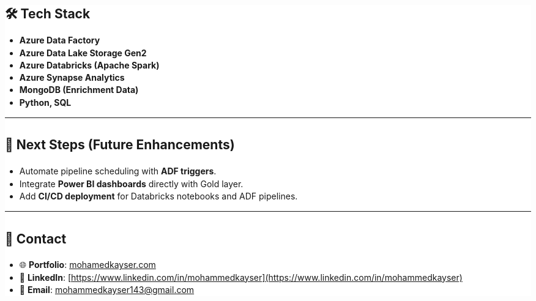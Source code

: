 ## 🛠️ Tech Stack
- **Azure Data Factory**  
- **Azure Data Lake Storage Gen2**  
- **Azure Databricks (Apache Spark)**  
- **Azure Synapse Analytics**  
- **MongoDB (Enrichment Data)**  
- **Python, SQL**  

---

## 📌 Next Steps (Future Enhancements)
- Automate pipeline scheduling with **ADF triggers**.  
- Integrate **Power BI dashboards** directly with Gold layer.  
- Add **CI/CD deployment** for Databricks notebooks and ADF pipelines.  

---

## 📧 Contact  

- 🌐 **Portfolio**: [mohamedkayser.com](https://mohamedkayser.com)  
- 💼 **LinkedIn**: [https://www.linkedin.com/in/mohammedkayser](https://www.linkedin.com/in/mohammedkayser)  
- 📩 **Email**: [mohammedkayser143@gmail.com](mailto:mohammedkayser143@gmail.com)  



